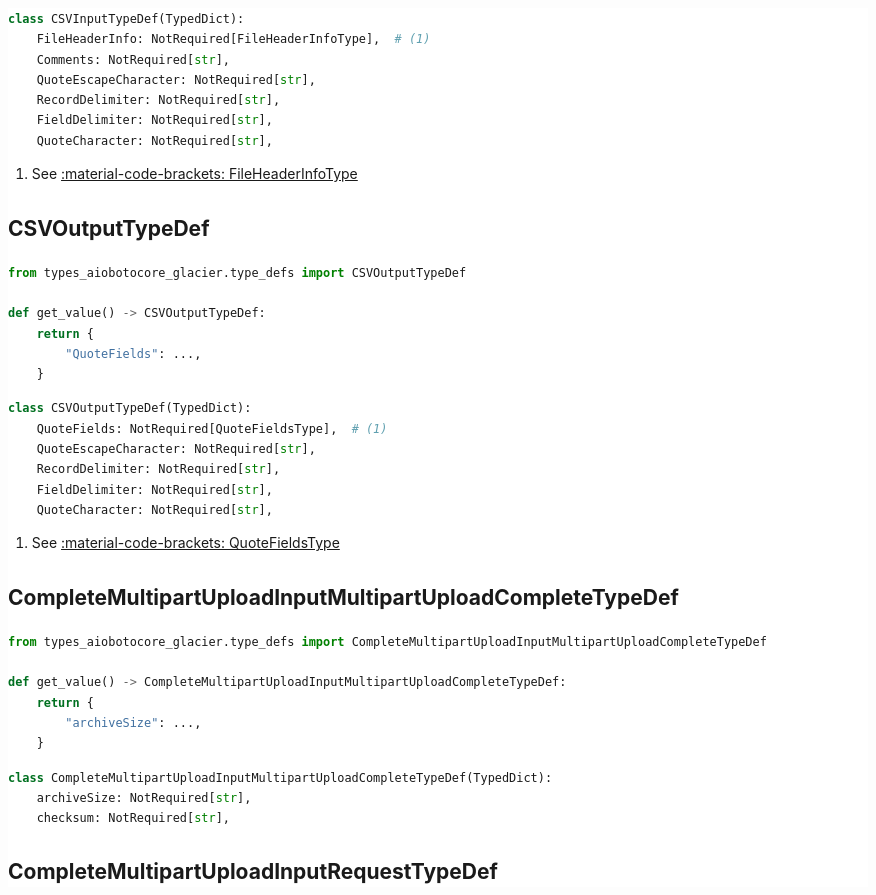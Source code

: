 ```python title="Definition"
class CSVInputTypeDef(TypedDict):
    FileHeaderInfo: NotRequired[FileHeaderInfoType],  # (1)
    Comments: NotRequired[str],
    QuoteEscapeCharacter: NotRequired[str],
    RecordDelimiter: NotRequired[str],
    FieldDelimiter: NotRequired[str],
    QuoteCharacter: NotRequired[str],
```

1. See [:material-code-brackets: FileHeaderInfoType](./literals.md#fileheaderinfotype) 
## CSVOutputTypeDef

```python title="Usage Example"
from types_aiobotocore_glacier.type_defs import CSVOutputTypeDef

def get_value() -> CSVOutputTypeDef:
    return {
        "QuoteFields": ...,
    }
```

```python title="Definition"
class CSVOutputTypeDef(TypedDict):
    QuoteFields: NotRequired[QuoteFieldsType],  # (1)
    QuoteEscapeCharacter: NotRequired[str],
    RecordDelimiter: NotRequired[str],
    FieldDelimiter: NotRequired[str],
    QuoteCharacter: NotRequired[str],
```

1. See [:material-code-brackets: QuoteFieldsType](./literals.md#quotefieldstype) 
## CompleteMultipartUploadInputMultipartUploadCompleteTypeDef

```python title="Usage Example"
from types_aiobotocore_glacier.type_defs import CompleteMultipartUploadInputMultipartUploadCompleteTypeDef

def get_value() -> CompleteMultipartUploadInputMultipartUploadCompleteTypeDef:
    return {
        "archiveSize": ...,
    }
```

```python title="Definition"
class CompleteMultipartUploadInputMultipartUploadCompleteTypeDef(TypedDict):
    archiveSize: NotRequired[str],
    checksum: NotRequired[str],
```

## CompleteMultipartUploadInputRequestTypeDef

